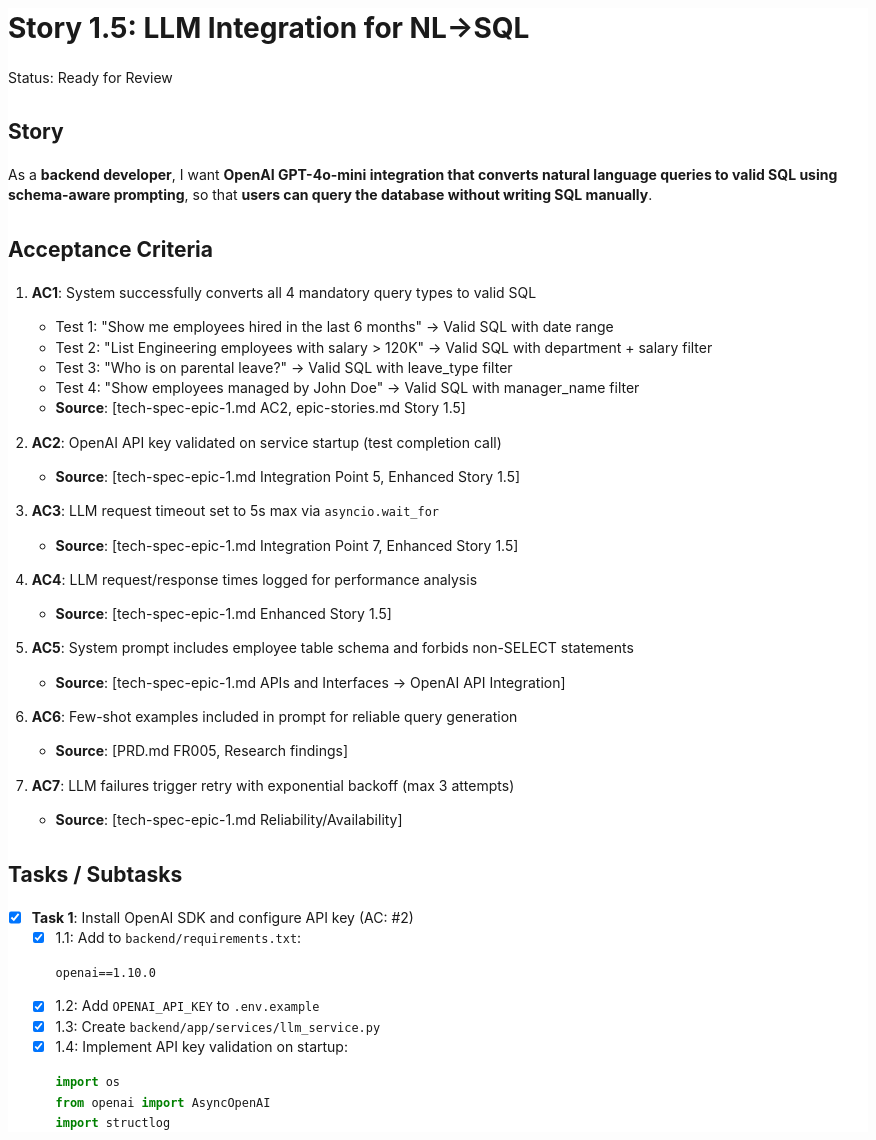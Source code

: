 # Story 1.5: LLM Integration for NL→SQL

Status: Ready for Review

## Story

As a **backend developer**,
I want **OpenAI GPT-4o-mini integration that converts natural language queries to valid SQL using schema-aware prompting**,
so that **users can query the database without writing SQL manually**.

## Acceptance Criteria

1. **AC1**: System successfully converts all 4 mandatory query types to valid SQL
   - Test 1: "Show me employees hired in the last 6 months" → Valid SQL with date range
   - Test 2: "List Engineering employees with salary > 120K" → Valid SQL with department + salary filter
   - Test 3: "Who is on parental leave?" → Valid SQL with leave_type filter
   - Test 4: "Show employees managed by John Doe" → Valid SQL with manager_name filter
   - **Source**: [tech-spec-epic-1.md AC2, epic-stories.md Story 1.5]

2. **AC2**: OpenAI API key validated on service startup (test completion call)
   - **Source**: [tech-spec-epic-1.md Integration Point 5, Enhanced Story 1.5]

3. **AC3**: LLM request timeout set to 5s max via `asyncio.wait_for`
   - **Source**: [tech-spec-epic-1.md Integration Point 7, Enhanced Story 1.5]

4. **AC4**: LLM request/response times logged for performance analysis
   - **Source**: [tech-spec-epic-1.md Enhanced Story 1.5]

5. **AC5**: System prompt includes employee table schema and forbids non-SELECT statements
   - **Source**: [tech-spec-epic-1.md APIs and Interfaces → OpenAI API Integration]

6. **AC6**: Few-shot examples included in prompt for reliable query generation
   - **Source**: [PRD.md FR005, Research findings]

7. **AC7**: LLM failures trigger retry with exponential backoff (max 3 attempts)
   - **Source**: [tech-spec-epic-1.md Reliability/Availability]

## Tasks / Subtasks

- [x] **Task 1**: Install OpenAI SDK and configure API key (AC: #2)
  - [x] 1.1: Add to `backend/requirements.txt`:
    ```
    openai==1.10.0
    ```
  - [x] 1.2: Add `OPENAI_API_KEY` to `.env.example`
  - [x] 1.3: Create `backend/app/services/llm_service.py`
  - [x] 1.4: Implement API key validation on startup:
    ```python
    import os
    from openai import AsyncOpenAI
    import structlog
